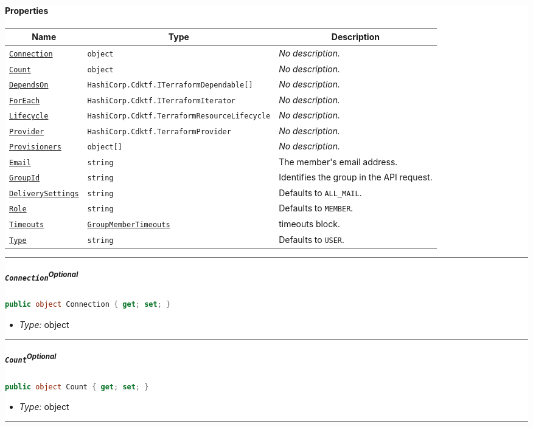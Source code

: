 ```csharp
```

#### Properties <a name="Properties" id="Properties"></a>

| **Name** | **Type** | **Description** |
| --- | --- | --- |
| <code><a href="#@cdktf/provider-googleworkspace.groupMember.GroupMemberConfig.property.connection">Connection</a></code> | <code>object</code> | *No description.* |
| <code><a href="#@cdktf/provider-googleworkspace.groupMember.GroupMemberConfig.property.count">Count</a></code> | <code>object</code> | *No description.* |
| <code><a href="#@cdktf/provider-googleworkspace.groupMember.GroupMemberConfig.property.dependsOn">DependsOn</a></code> | <code>HashiCorp.Cdktf.ITerraformDependable[]</code> | *No description.* |
| <code><a href="#@cdktf/provider-googleworkspace.groupMember.GroupMemberConfig.property.forEach">ForEach</a></code> | <code>HashiCorp.Cdktf.ITerraformIterator</code> | *No description.* |
| <code><a href="#@cdktf/provider-googleworkspace.groupMember.GroupMemberConfig.property.lifecycle">Lifecycle</a></code> | <code>HashiCorp.Cdktf.TerraformResourceLifecycle</code> | *No description.* |
| <code><a href="#@cdktf/provider-googleworkspace.groupMember.GroupMemberConfig.property.provider">Provider</a></code> | <code>HashiCorp.Cdktf.TerraformProvider</code> | *No description.* |
| <code><a href="#@cdktf/provider-googleworkspace.groupMember.GroupMemberConfig.property.provisioners">Provisioners</a></code> | <code>object[]</code> | *No description.* |
| <code><a href="#@cdktf/provider-googleworkspace.groupMember.GroupMemberConfig.property.email">Email</a></code> | <code>string</code> | The member's email address. |
| <code><a href="#@cdktf/provider-googleworkspace.groupMember.GroupMemberConfig.property.groupId">GroupId</a></code> | <code>string</code> | Identifies the group in the API request. |
| <code><a href="#@cdktf/provider-googleworkspace.groupMember.GroupMemberConfig.property.deliverySettings">DeliverySettings</a></code> | <code>string</code> | Defaults to `ALL_MAIL`. |
| <code><a href="#@cdktf/provider-googleworkspace.groupMember.GroupMemberConfig.property.role">Role</a></code> | <code>string</code> | Defaults to `MEMBER`. |
| <code><a href="#@cdktf/provider-googleworkspace.groupMember.GroupMemberConfig.property.timeouts">Timeouts</a></code> | <code><a href="#@cdktf/provider-googleworkspace.groupMember.GroupMemberTimeouts">GroupMemberTimeouts</a></code> | timeouts block. |
| <code><a href="#@cdktf/provider-googleworkspace.groupMember.GroupMemberConfig.property.type">Type</a></code> | <code>string</code> | Defaults to `USER`. |

---

##### `Connection`<sup>Optional</sup> <a name="Connection" id="@cdktf/provider-googleworkspace.groupMember.GroupMemberConfig.property.connection"></a>

```csharp
public object Connection { get; set; }
```

- *Type:* object

---

##### `Count`<sup>Optional</sup> <a name="Count" id="@cdktf/provider-googleworkspace.groupMember.GroupMemberConfig.property.count"></a>

```csharp
public object Count { get; set; }
```

- *Type:* object

---
